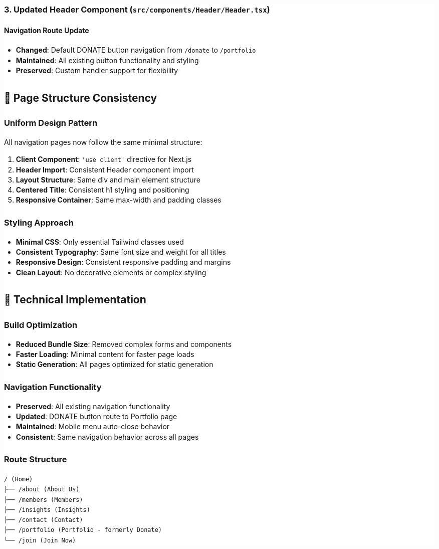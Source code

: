 ### 3. Updated Header Component (`src/components/Header/Header.tsx`)

#### Navigation Route Update
- **Changed**: Default DONATE button navigation from `/donate` to `/portfolio`
- **Maintained**: All existing button functionality and styling
- **Preserved**: Custom handler support for flexibility

## 🎯 Page Structure Consistency

### Uniform Design Pattern
All navigation pages now follow the same minimal structure:

1. **Client Component**: `'use client'` directive for Next.js
2. **Header Import**: Consistent Header component import
3. **Layout Structure**: Same div and main element structure
4. **Centered Title**: Consistent h1 styling and positioning
5. **Responsive Container**: Same max-width and padding classes

### Styling Approach
- **Minimal CSS**: Only essential Tailwind classes used
- **Consistent Typography**: Same font size and weight for all titles
- **Responsive Design**: Consistent responsive padding and margins
- **Clean Layout**: No decorative elements or complex styling

## 🔧 Technical Implementation

### Build Optimization
- **Reduced Bundle Size**: Removed complex forms and components
- **Faster Loading**: Minimal content for faster page loads
- **Static Generation**: All pages optimized for static generation

### Navigation Functionality
- **Preserved**: All existing navigation functionality
- **Updated**: DONATE button route to Portfolio page
- **Maintained**: Mobile menu auto-close behavior
- **Consistent**: Same navigation behavior across all pages

### Route Structure
```
/ (Home)
├── /about (About Us)
├── /members (Members)
├── /insights (Insights)
├── /contact (Contact)
├── /portfolio (Portfolio - formerly Donate)
└── /join (Join Now)
```
